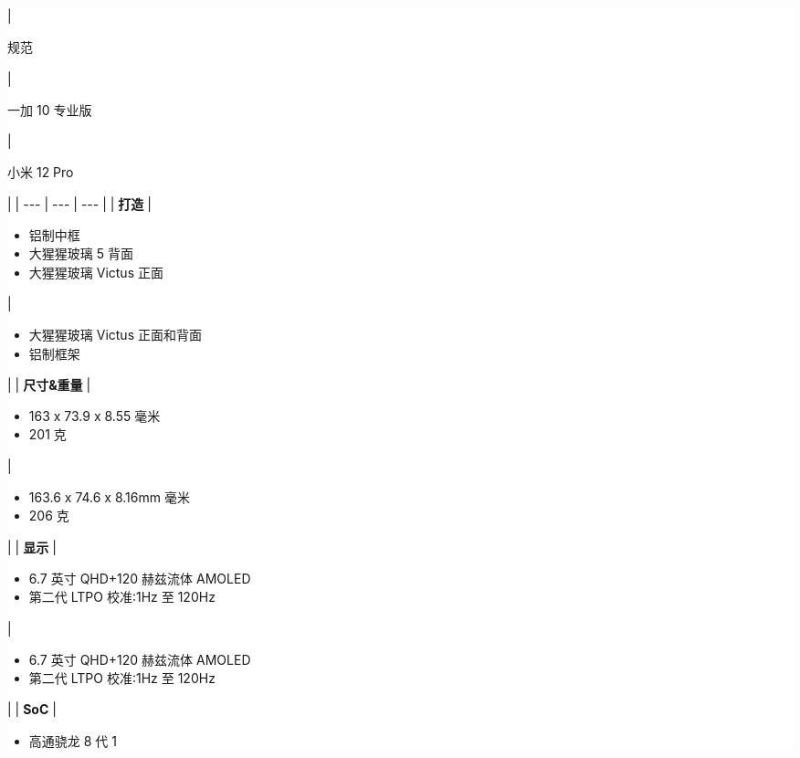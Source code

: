 | 

规范

 | 

一加 10 专业版

 | 

小米 12 Pro

 |
| --- | --- | --- |
| **打造** | 

*   铝制中框
*   大猩猩玻璃 5 背面
*   大猩猩玻璃 Victus 正面

 | 

*   大猩猩玻璃 Victus 正面和背面
*   铝制框架

 |
| **尺寸&重量** | 

*   163 x 73.9 x 8.55 毫米
*   201 克

 | 

*   163.6 x 74.6 x 8.16mm 毫米
*   206 克

 |
| **显示** | 

*   6.7 英寸 QHD+120 赫兹流体 AMOLED
*   第二代 LTPO 校准:1Hz 至 120Hz

 | 

*   6.7 英寸 QHD+120 赫兹流体 AMOLED
*   第二代 LTPO 校准:1Hz 至 120Hz

 |
| **SoC** | 

*   高通骁龙 8 代 1
